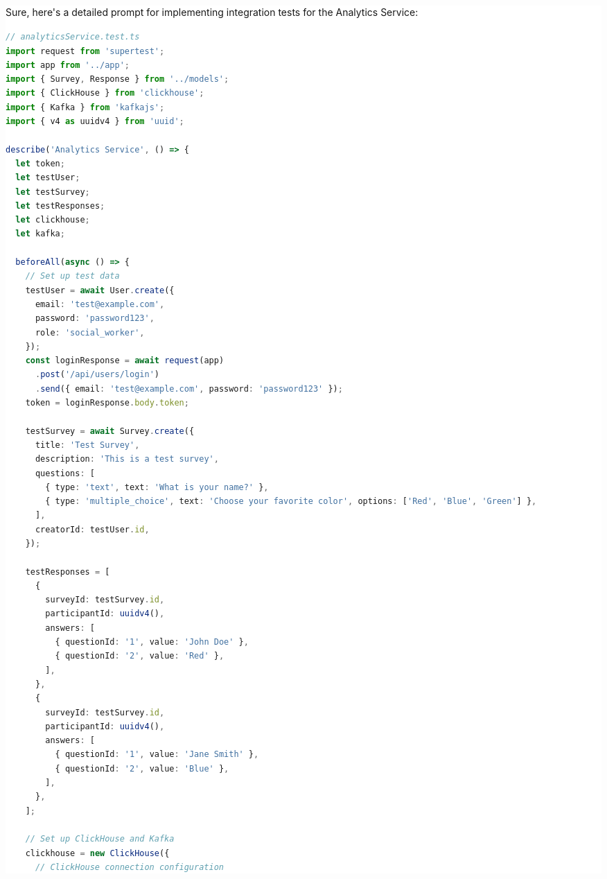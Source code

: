 Sure, here's a detailed prompt for implementing integration tests for the Analytics Service:

```typescript
// analyticsService.test.ts
import request from 'supertest';
import app from '../app';
import { Survey, Response } from '../models';
import { ClickHouse } from 'clickhouse';
import { Kafka } from 'kafkajs';
import { v4 as uuidv4 } from 'uuid';

describe('Analytics Service', () => {
  let token;
  let testUser;
  let testSurvey;
  let testResponses;
  let clickhouse;
  let kafka;

  beforeAll(async () => {
    // Set up test data
    testUser = await User.create({
      email: 'test@example.com',
      password: 'password123',
      role: 'social_worker',
    });
    const loginResponse = await request(app)
      .post('/api/users/login')
      .send({ email: 'test@example.com', password: 'password123' });
    token = loginResponse.body.token;

    testSurvey = await Survey.create({
      title: 'Test Survey',
      description: 'This is a test survey',
      questions: [
        { type: 'text', text: 'What is your name?' },
        { type: 'multiple_choice', text: 'Choose your favorite color', options: ['Red', 'Blue', 'Green'] },
      ],
      creatorId: testUser.id,
    });

    testResponses = [
      {
        surveyId: testSurvey.id,
        participantId: uuidv4(),
        answers: [
          { questionId: '1', value: 'John Doe' },
          { questionId: '2', value: 'Red' },
        ],
      },
      {
        surveyId: testSurvey.id,
        participantId: uuidv4(),
        answers: [
          { questionId: '1', value: 'Jane Smith' },
          { questionId: '2', value: 'Blue' },
        ],
      },
    ];

    // Set up ClickHouse and Kafka
    clickhouse = new ClickHouse({
      // ClickHouse connection configuration
```